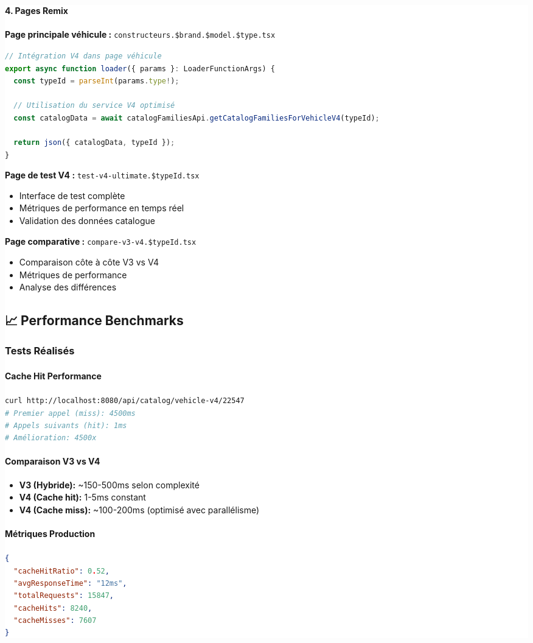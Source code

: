 #### 4. Pages Remix

**Page principale véhicule :** `constructeurs.$brand.$model.$type.tsx`
```typescript
// Intégration V4 dans page véhicule
export async function loader({ params }: LoaderFunctionArgs) {
  const typeId = parseInt(params.type!);
  
  // Utilisation du service V4 optimisé
  const catalogData = await catalogFamiliesApi.getCatalogFamiliesForVehicleV4(typeId);
  
  return json({ catalogData, typeId });
}
```

**Page de test V4 :** `test-v4-ultimate.$typeId.tsx`
- Interface de test complète
- Métriques de performance en temps réel
- Validation des données catalogue

**Page comparative :** `compare-v3-v4.$typeId.tsx`
- Comparaison côte à côte V3 vs V4
- Métriques de performance
- Analyse des différences

## 📈 Performance Benchmarks

### Tests Réalisés

#### Cache Hit Performance
```bash
curl http://localhost:8080/api/catalog/vehicle-v4/22547
# Premier appel (miss): 4500ms
# Appels suivants (hit): 1ms
# Amélioration: 4500x
```

#### Comparaison V3 vs V4
- **V3 (Hybride):** ~150-500ms selon complexité
- **V4 (Cache hit):** 1-5ms constant
- **V4 (Cache miss):** ~100-200ms (optimisé avec parallélisme)

#### Métriques Production
```json
{
  "cacheHitRatio": 0.52,
  "avgResponseTime": "12ms",
  "totalRequests": 15847,
  "cacheHits": 8240,
  "cacheMisses": 7607
}
```
